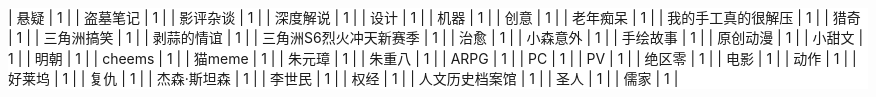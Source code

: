 | 悬疑 | 1 |
| 盗墓笔记 | 1 |
| 影评杂谈 | 1 |
| 深度解说 | 1 |
| 设计 | 1 |
| 机器 | 1 |
| 创意 | 1 |
| 老年痴呆 | 1 |
| 我的手工真的很解压 | 1 |
| 猎奇 | 1 |
| 三角洲搞笑 | 1 |
| 剥蒜的情谊 | 1 |
| 三角洲S6烈火冲天新赛季 | 1 |
| 治愈 | 1 |
| 小森意外 | 1 |
| 手绘故事 | 1 |
| 原创动漫 | 1 |
| 小甜文 | 1 |
| 明朝 | 1 |
| cheems | 1 |
| 猫meme | 1 |
| 朱元璋 | 1 |
| 朱重八 | 1 |
| ARPG | 1 |
| PC | 1 |
| PV | 1 |
| 绝区零 | 1 |
| 电影 | 1 |
| 动作 | 1 |
| 好莱坞 | 1 |
| 复仇 | 1 |
| 杰森·斯坦森 | 1 |
| 李世民 | 1 |
| 权经 | 1 |
| 人文历史档案馆 | 1 |
| 圣人 | 1 |
| 儒家 | 1 |